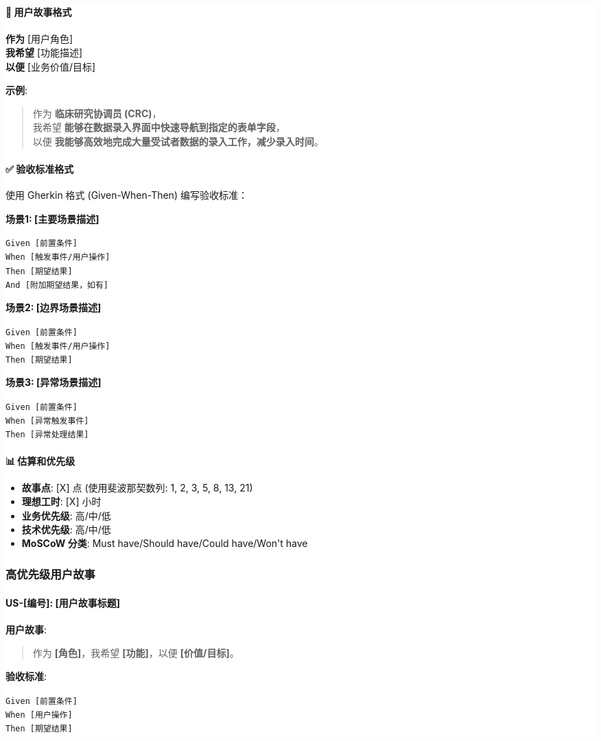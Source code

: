#### 📖 用户故事格式
**作为** [用户角色]  
**我希望** [功能描述]  
**以便** [业务价值/目标]

**示例**:
> 作为 **临床研究协调员 (CRC)**，  
> 我希望 **能够在数据录入界面中快速导航到指定的表单字段**，  
> 以便 **我能够高效地完成大量受试者数据的录入工作，减少录入时间**。

#### ✅ 验收标准格式
使用 Gherkin 格式 (Given-When-Then) 编写验收标准：

**场景1: [主要场景描述]**
```gherkin
Given [前置条件]
When [触发事件/用户操作]
Then [期望结果]
And [附加期望结果，如有]
```

**场景2: [边界场景描述]**
```gherkin
Given [前置条件]
When [触发事件/用户操作] 
Then [期望结果]
```

**场景3: [异常场景描述]**
```gherkin
Given [前置条件]
When [异常触发事件]
Then [异常处理结果]
```

#### 📊 估算和优先级
- **故事点**: [X] 点 (使用斐波那契数列: 1, 2, 3, 5, 8, 13, 21)
- **理想工时**: [X] 小时
- **业务优先级**: 高/中/低
- **技术优先级**: 高/中/低  
- **MoSCoW 分类**: Must have/Should have/Could have/Won't have

### 高优先级用户故事

#### US-[编号]: [用户故事标题]
**用户故事**:
> 作为 **[角色]**，我希望 **[功能]**，以便 **[价值/目标]**。

**验收标准**:
```gherkin
Given [前置条件]
When [用户操作]
Then [期望结果]
```
